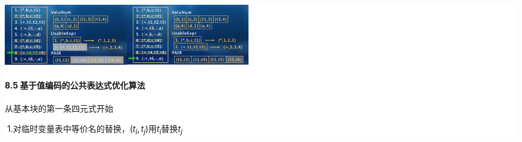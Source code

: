 <img src="编译原理.assets/截屏2020-11-24 上午11.23.45.png" alt="截屏2020-11-24 上午11.23.45" style="zoom:20%;" /><img src="编译原理.assets/截屏2020-11-24 上午11.24.24.png" alt="截屏2020-11-24 上午11.24.24" style="zoom:20%;" />



#### 8.5 基于值编码的公共表达式优化算法

从基本块的第一条四元式开始

​	1.对临时变量表中等价名的替换，$(t_i,t_j)$用$t_i$替换$t_j$
